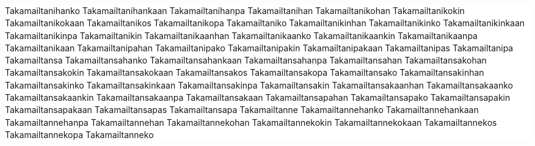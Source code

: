 Takamailtanihanko
Takamailtanihankaan
Takamailtanihanpa
Takamailtanihan
Takamailtanikohan
Takamailtanikokin
Takamailtanikokaan
Takamailtanikos
Takamailtanikopa
Takamailtaniko
Takamailtanikinhan
Takamailtanikinko
Takamailtanikinkaan
Takamailtanikinpa
Takamailtanikin
Takamailtanikaanhan
Takamailtanikaanko
Takamailtanikaankin
Takamailtanikaanpa
Takamailtanikaan
Takamailtanipahan
Takamailtanipako
Takamailtanipakin
Takamailtanipakaan
Takamailtanipas
Takamailtanipa
Takamailtansa
Takamailtansahanko
Takamailtansahankaan
Takamailtansahanpa
Takamailtansahan
Takamailtansakohan
Takamailtansakokin
Takamailtansakokaan
Takamailtansakos
Takamailtansakopa
Takamailtansako
Takamailtansakinhan
Takamailtansakinko
Takamailtansakinkaan
Takamailtansakinpa
Takamailtansakin
Takamailtansakaanhan
Takamailtansakaanko
Takamailtansakaankin
Takamailtansakaanpa
Takamailtansakaan
Takamailtansapahan
Takamailtansapako
Takamailtansapakin
Takamailtansapakaan
Takamailtansapas
Takamailtansapa
Takamailtanne
Takamailtannehanko
Takamailtannehankaan
Takamailtannehanpa
Takamailtannehan
Takamailtannekohan
Takamailtannekokin
Takamailtannekokaan
Takamailtannekos
Takamailtannekopa
Takamailtanneko